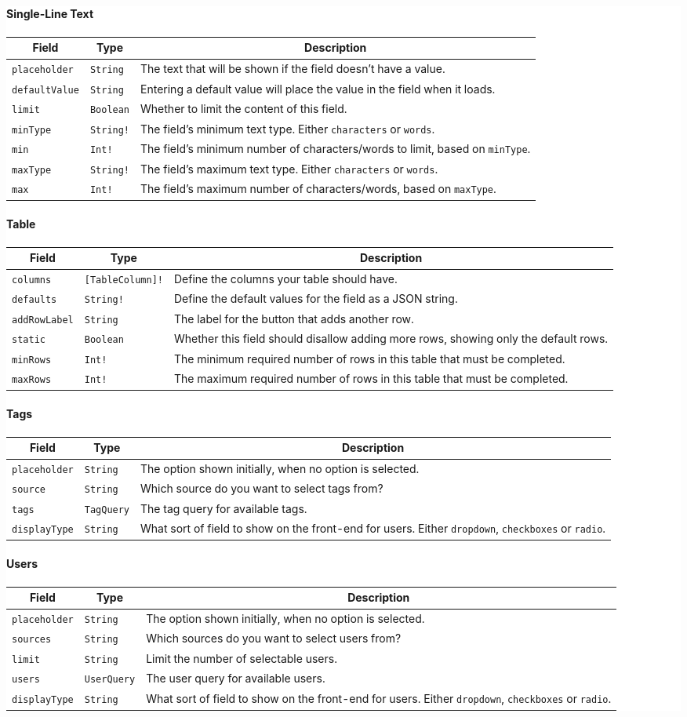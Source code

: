 
#### Single-Line Text
| Field | Type | Description
| - | - | -
| `placeholder` | `String` | The text that will be shown if the field doesn’t have a value.
| `defaultValue` | `String` | Entering a default value will place the value in the field when it loads.
| `limit`| `Boolean` | Whether to limit the content of this field.
| `minType`| `String!` | The field’s minimum text type. Either `characters` or `words`.
| `min`| `Int!` | The field’s minimum number of characters/words to limit, based on `minType`.
| `maxType`| `String!` | The field’s maximum text type. Either `characters` or `words`.
| `max`| `Int!` | The field’s maximum number of characters/words, based on `maxType`.


#### Table
| Field | Type | Description
| - | - | -
| `columns` | `[TableColumn]!` | Define the columns your table should have.
| `defaults` | `String!` | Define the default values for the field as a JSON string.
| `addRowLabel` | `String` | The label for the button that adds another row.
| `static` | `Boolean` | Whether this field should disallow adding more rows, showing only the default rows.
| `minRows` | `Int!` | The minimum required number of rows in this table that must be completed.
| `maxRows` | `Int!` | The maximum required number of rows in this table that must be completed.


#### Tags
| Field | Type | Description
| - | - | -
| `placeholder` | `String` | The option shown initially, when no option is selected.
| `source` | `String` | Which source do you want to select tags from?
| `tags` | `TagQuery` | The tag query for available tags.
| `displayType` | `String` | What sort of field to show on the front-end for users. Either `dropdown`, `checkboxes` or `radio`.


#### Users
| Field | Type | Description
| - | - | -
| `placeholder` | `String` | The option shown initially, when no option is selected.
| `sources` | `String` | Which sources do you want to select users from?
| `limit` | `String` | Limit the number of selectable users.
| `users` | `UserQuery` | The user query for available users.
| `displayType` | `String` | What sort of field to show on the front-end for users. Either `dropdown`, `checkboxes` or `radio`.
